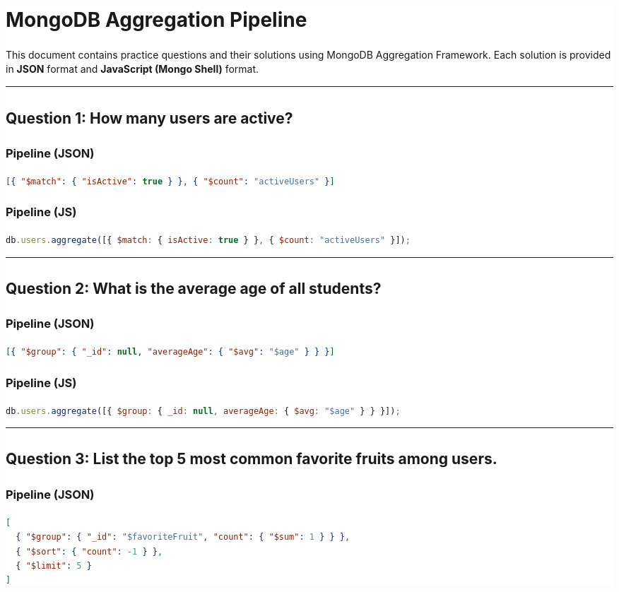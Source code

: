 # MongoDB Aggregation Pipeline

This document contains practice questions and their solutions using MongoDB Aggregation Framework.
Each solution is provided in **JSON** format and **JavaScript (Mongo Shell)** format.

---

## Question 1: How many users are active?

### Pipeline (JSON)

```json
[{ "$match": { "isActive": true } }, { "$count": "activeUsers" }]
```

### Pipeline (JS)

```js
db.users.aggregate([{ $match: { isActive: true } }, { $count: "activeUsers" }]);
```

---

## Question 2: What is the average age of all students?

### Pipeline (JSON)

```json
[{ "$group": { "_id": null, "averageAge": { "$avg": "$age" } } }]
```

### Pipeline (JS)

```js
db.users.aggregate([{ $group: { _id: null, averageAge: { $avg: "$age" } } }]);
```

---

## Question 3: List the top 5 most common favorite fruits among users.

### Pipeline (JSON)

```json
[
  { "$group": { "_id": "$favoriteFruit", "count": { "$sum": 1 } } },
  { "$sort": { "count": -1 } },
  { "$limit": 5 }
]
```
